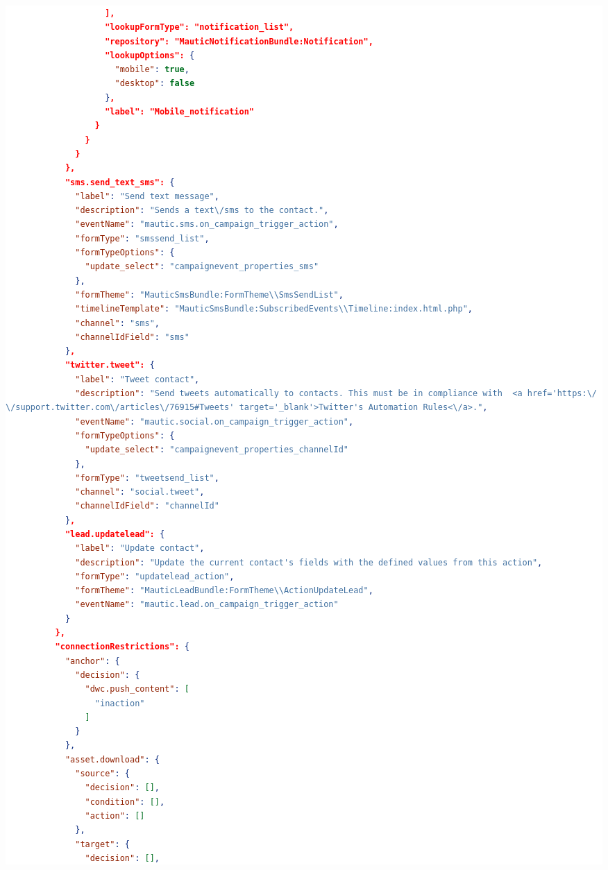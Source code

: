 ```json
                    ],
                    "lookupFormType": "notification_list",
                    "repository": "MauticNotificationBundle:Notification",
                    "lookupOptions": {
                      "mobile": true,
                      "desktop": false
                    },
                    "label": "Mobile_notification"
                  }
                }
              }
            },
            "sms.send_text_sms": {
              "label": "Send text message",
              "description": "Sends a text\/sms to the contact.",
              "eventName": "mautic.sms.on_campaign_trigger_action",
              "formType": "smssend_list",
              "formTypeOptions": {
                "update_select": "campaignevent_properties_sms"
              },
              "formTheme": "MauticSmsBundle:FormTheme\\SmsSendList",
              "timelineTemplate": "MauticSmsBundle:SubscribedEvents\\Timeline:index.html.php",
              "channel": "sms",
              "channelIdField": "sms"
            },
            "twitter.tweet": {
              "label": "Tweet contact",
              "description": "Send tweets automatically to contacts. This must be in compliance with  <a href='https:\/\/support.twitter.com\/articles\/76915#Tweets' target='_blank'>Twitter's Automation Rules<\/a>.",
              "eventName": "mautic.social.on_campaign_trigger_action",
              "formTypeOptions": {
                "update_select": "campaignevent_properties_channelId"
              },
              "formType": "tweetsend_list",
              "channel": "social.tweet",
              "channelIdField": "channelId"
            },
            "lead.updatelead": {
              "label": "Update contact",
              "description": "Update the current contact's fields with the defined values from this action",
              "formType": "updatelead_action",
              "formTheme": "MauticLeadBundle:FormTheme\\ActionUpdateLead",
              "eventName": "mautic.lead.on_campaign_trigger_action"
            }
          },
          "connectionRestrictions": {
            "anchor": {
              "decision": {
                "dwc.push_content": [
                  "inaction"
                ]
              }
            },
            "asset.download": {
              "source": {
                "decision": [],
                "condition": [],
                "action": []
              },
              "target": {
                "decision": [],
```